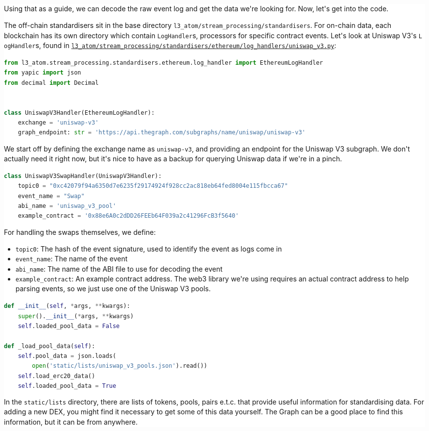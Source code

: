 Using that as a guide, we can decode the raw event log and get the data we're looking for. Now, let's get into the code.

The off-chain standardisers sit in the base directory `l3_atom/stream_processing/standardisers`. For on-chain data, each blockchain has its own directory which contain `LogHandler`s, processors for specific contract events. Let's look at Uniswap V3's `LogHandler`s, found in [`l3_atom/stream_processing/standardisers/ethereum/log_handlers/uniswap_v3.py`](l3_atom/stream_processing/standardisers/ethereum/log_handlers/uniswap_v3.py):

```python
from l3_atom.stream_processing.standardisers.ethereum.log_handler import EthereumLogHandler
from yapic import json
from decimal import Decimal


class UniswapV3Handler(EthereumLogHandler):
    exchange = 'uniswap-v3'
    graph_endpoint: str = 'https://api.thegraph.com/subgraphs/name/uniswap/uniswap-v3'
```

We start off by defining the exchange name as `uniswap-v3`, and providing an endpoint for the Uniswap V3 subgraph. We don't actually need it right now, but it's nice to have as a backup for querying Uniswap data if we're in a pinch.

```python
class UniswapV3SwapHandler(UniswapV3Handler):
    topic0 = "0xc42079f94a6350d7e6235f29174924f928cc2ac818eb64fed8004e115fbcca67"
    event_name = "Swap"
    abi_name = 'uniswap_v3_pool'
    example_contract = '0x88e6A0c2dDD26FEEb64F039a2c41296FcB3f5640'
```

For handling the swaps themselves, we define:
 - `topic0`: The hash of the event signature, used to identify the event as logs come in
 - `event_name`: The name of the event
 - `abi_name`: The name of the ABI file to use for decoding the event
 - `example_contract`: An example contract address. The web3 library we're using requires an actual contract address to help parsing events, so we just use one of the Uniswap V3 pools.

```python
def __init__(self, *args, **kwargs):
    super().__init__(*args, **kwargs)
    self.loaded_pool_data = False

def _load_pool_data(self):
    self.pool_data = json.loads(
        open('static/lists/uniswap_v3_pools.json').read())
    self.load_erc20_data()
    self.loaded_pool_data = True
```

In the `static/lists` directory, there are lists of tokens, pools, pairs e.t.c. that provide useful information for standardising data. For adding a new DEX, you might find it necessary to get some of this data yourself. The Graph can be a good place to find this information, but it can be from anywhere.

